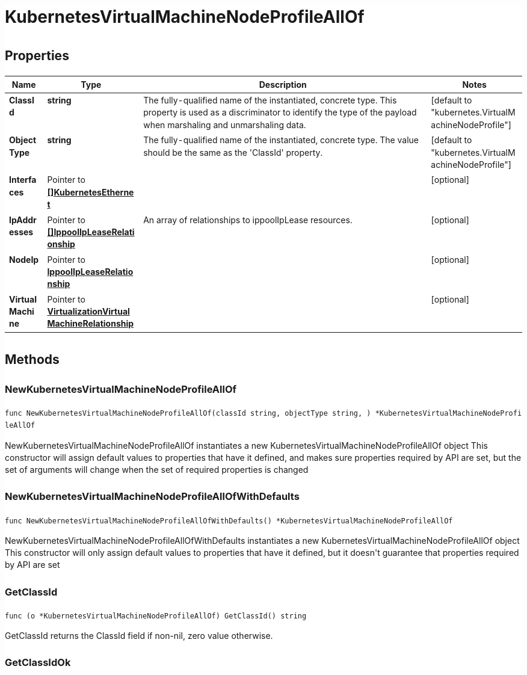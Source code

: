 # KubernetesVirtualMachineNodeProfileAllOf

## Properties

Name | Type | Description | Notes
------------ | ------------- | ------------- | -------------
**ClassId** | **string** | The fully-qualified name of the instantiated, concrete type. This property is used as a discriminator to identify the type of the payload when marshaling and unmarshaling data. | [default to "kubernetes.VirtualMachineNodeProfile"]
**ObjectType** | **string** | The fully-qualified name of the instantiated, concrete type. The value should be the same as the &#39;ClassId&#39; property. | [default to "kubernetes.VirtualMachineNodeProfile"]
**Interfaces** | Pointer to [**[]KubernetesEthernet**](KubernetesEthernet.md) |  | [optional] 
**IpAddresses** | Pointer to [**[]IppoolIpLeaseRelationship**](IppoolIpLeaseRelationship.md) | An array of relationships to ippoolIpLease resources. | [optional] 
**NodeIp** | Pointer to [**IppoolIpLeaseRelationship**](IppoolIpLeaseRelationship.md) |  | [optional] 
**VirtualMachine** | Pointer to [**VirtualizationVirtualMachineRelationship**](VirtualizationVirtualMachineRelationship.md) |  | [optional] 

## Methods

### NewKubernetesVirtualMachineNodeProfileAllOf

`func NewKubernetesVirtualMachineNodeProfileAllOf(classId string, objectType string, ) *KubernetesVirtualMachineNodeProfileAllOf`

NewKubernetesVirtualMachineNodeProfileAllOf instantiates a new KubernetesVirtualMachineNodeProfileAllOf object
This constructor will assign default values to properties that have it defined,
and makes sure properties required by API are set, but the set of arguments
will change when the set of required properties is changed

### NewKubernetesVirtualMachineNodeProfileAllOfWithDefaults

`func NewKubernetesVirtualMachineNodeProfileAllOfWithDefaults() *KubernetesVirtualMachineNodeProfileAllOf`

NewKubernetesVirtualMachineNodeProfileAllOfWithDefaults instantiates a new KubernetesVirtualMachineNodeProfileAllOf object
This constructor will only assign default values to properties that have it defined,
but it doesn't guarantee that properties required by API are set

### GetClassId

`func (o *KubernetesVirtualMachineNodeProfileAllOf) GetClassId() string`

GetClassId returns the ClassId field if non-nil, zero value otherwise.

### GetClassIdOk
